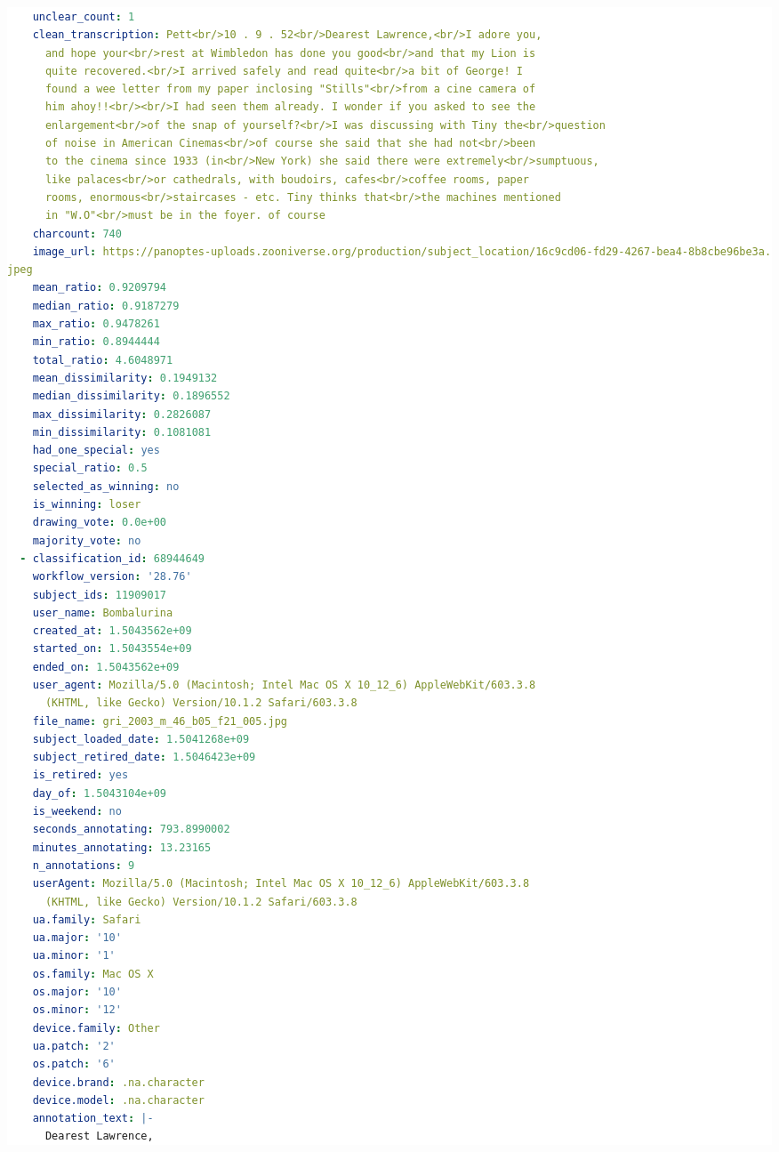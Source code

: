 ```yaml
    unclear_count: 1
    clean_transcription: Pett<br/>10 . 9 . 52<br/>Dearest Lawrence,<br/>I adore you,
      and hope your<br/>rest at Wimbledon has done you good<br/>and that my Lion is
      quite recovered.<br/>I arrived safely and read quite<br/>a bit of George! I
      found a wee letter from my paper inclosing "Stills"<br/>from a cine camera of
      him ahoy!!<br/><br/>I had seen them already. I wonder if you asked to see the
      enlargement<br/>of the snap of yourself?<br/>I was discussing with Tiny the<br/>question
      of noise in American Cinemas<br/>of course she said that she had not<br/>been
      to the cinema since 1933 (in<br/>New York) she said there were extremely<br/>sumptuous,
      like palaces<br/>or cathedrals, with boudoirs, cafes<br/>coffee rooms, paper
      rooms, enormous<br/>staircases - etc. Tiny thinks that<br/>the machines mentioned
      in "W.O"<br/>must be in the foyer. of course
    charcount: 740
    image_url: https://panoptes-uploads.zooniverse.org/production/subject_location/16c9cd06-fd29-4267-bea4-8b8cbe96be3a.jpeg
    mean_ratio: 0.9209794
    median_ratio: 0.9187279
    max_ratio: 0.9478261
    min_ratio: 0.8944444
    total_ratio: 4.6048971
    mean_dissimilarity: 0.1949132
    median_dissimilarity: 0.1896552
    max_dissimilarity: 0.2826087
    min_dissimilarity: 0.1081081
    had_one_special: yes
    special_ratio: 0.5
    selected_as_winning: no
    is_winning: loser
    drawing_vote: 0.0e+00
    majority_vote: no
  - classification_id: 68944649
    workflow_version: '28.76'
    subject_ids: 11909017
    user_name: Bombalurina
    created_at: 1.5043562e+09
    started_on: 1.5043554e+09
    ended_on: 1.5043562e+09
    user_agent: Mozilla/5.0 (Macintosh; Intel Mac OS X 10_12_6) AppleWebKit/603.3.8
      (KHTML, like Gecko) Version/10.1.2 Safari/603.3.8
    file_name: gri_2003_m_46_b05_f21_005.jpg
    subject_loaded_date: 1.5041268e+09
    subject_retired_date: 1.5046423e+09
    is_retired: yes
    day_of: 1.5043104e+09
    is_weekend: no
    seconds_annotating: 793.8990002
    minutes_annotating: 13.23165
    n_annotations: 9
    userAgent: Mozilla/5.0 (Macintosh; Intel Mac OS X 10_12_6) AppleWebKit/603.3.8
      (KHTML, like Gecko) Version/10.1.2 Safari/603.3.8
    ua.family: Safari
    ua.major: '10'
    ua.minor: '1'
    os.family: Mac OS X
    os.major: '10'
    os.minor: '12'
    device.family: Other
    ua.patch: '2'
    os.patch: '6'
    device.brand: .na.character
    device.model: .na.character
    annotation_text: |-
      Dearest Lawrence,
```